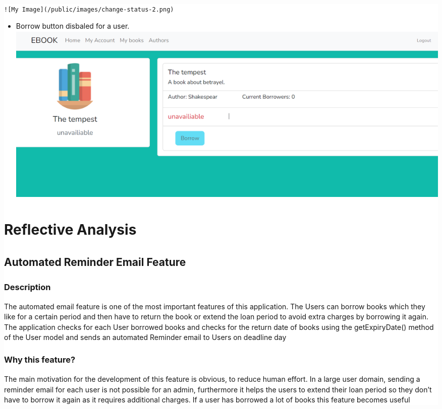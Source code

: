     ![My Image](/public/images/change-status-2.png)
-   Borrow button disbaled for a user.
    ![My Image](/public/images/status-3.png)

<h1>Reflective Analysis</h2>
<h2>Automated Reminder Email Feature</h2>

<h3>Description</h3>
<p>The automated email feature is one of the most important features of this application. The Users can borrow books which they like for a certain period and then have to return the book or extend the loan period to avoid extra charges by borrowing it again. The application checks for each User borrowed books and checks for the return date of books using the getExpiryDate() method of the User model and sends an automated Reminder email to Users on deadline day </p>

<h3>Why this feature?</h3>
<p>The main motivation for the development of this feature is obvious, to reduce human effort. In a large user domain, sending a reminder email for each user is not possible for an admin, furthermore it helps the users to extend their loan period so they don’t have to borrow it again as it requires additional charges. If a user has borrowed a lot of books this feature becomes useful
</p>
